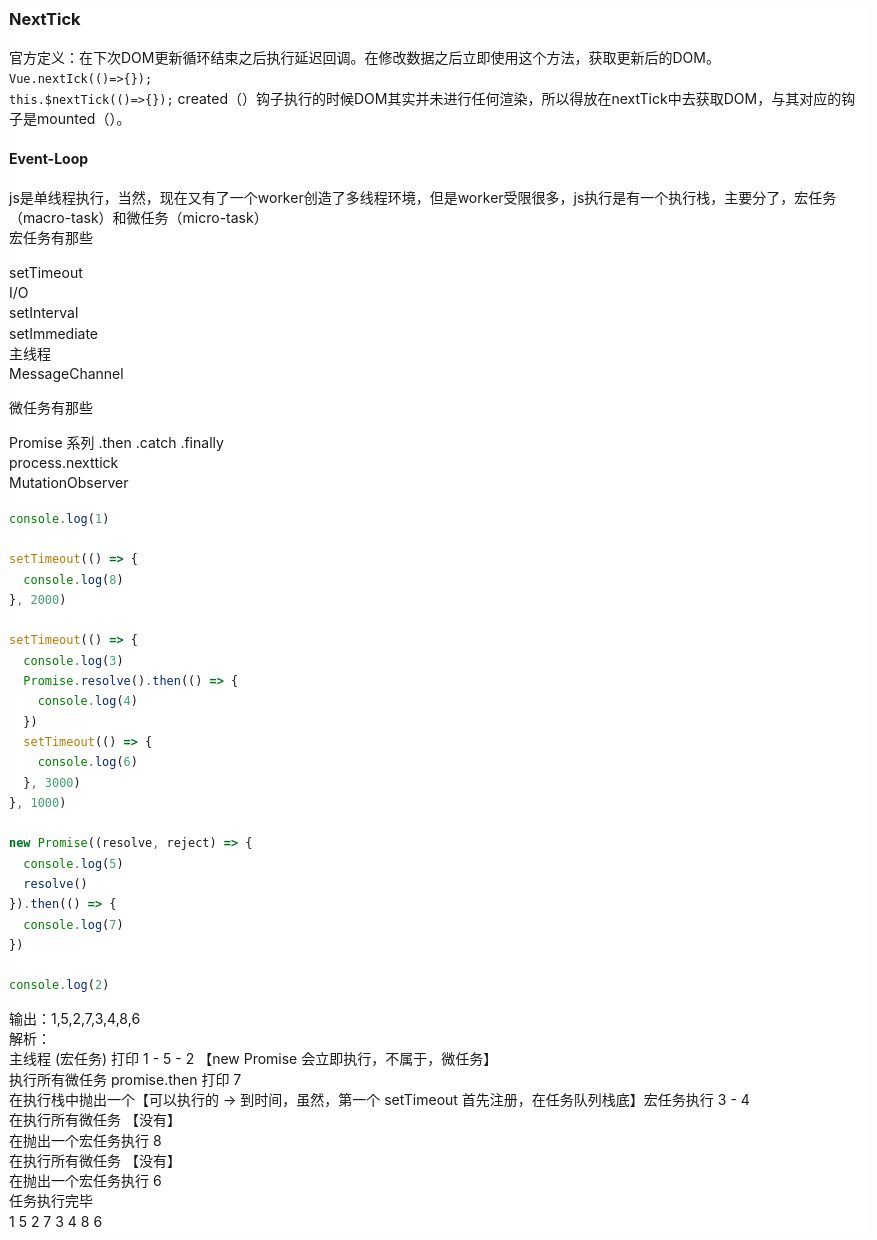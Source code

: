 ### NextTick
官方定义：在下次DOM更新循环结束之后执行延迟回调。在修改数据之后立即使用这个方法，获取更新后的DOM。  
`
Vue.nextIck(()=>{});
`  
`
this.$nextTick(()=>{});
`
created（）钩子执行的时候DOM其实并未进行任何渲染，所以得放在nextTick中去获取DOM，与其对应的钩子是mounted（）。

#### Event-Loop
js是单线程执行，当然，现在又有了一个worker创造了多线程环境，但是worker受限很多，js执行是有一个执行栈，主要分了，宏任务（macro-task）和微任务（micro-task）  
宏任务有那些

setTimeout  
I/O  
setInterval  
setImmediate  
主线程  
MessageChannel  

微任务有那些

Promise 系列 .then .catch .finally  
process.nexttick  
MutationObserver  

```js
console.log(1)

setTimeout(() => {
  console.log(8)
}, 2000)

setTimeout(() => {
  console.log(3)
  Promise.resolve().then(() => {
    console.log(4)
  })
  setTimeout(() => {
    console.log(6)
  }, 3000)
}, 1000)

new Promise((resolve, reject) => {
  console.log(5)
  resolve()
}).then(() => {
  console.log(7)
})

console.log(2)

```
输出：1,5,2,7,3,4,8,6  
解析：  
主线程 (宏任务) 打印 1 - 5 - 2 【new Promise 会立即执行，不属于，微任务】  
执行所有微任务 promise.then 打印 7  
在执行栈中抛出一个【可以执行的 -> 到时间，虽然，第一个 setTimeout 首先注册，在任务队列栈底】宏任务执行 3 - 4  
在执行所有微任务 【没有】  
在抛出一个宏任务执行 8  
在执行所有微任务 【没有】  
在抛出一个宏任务执行 6  
任务执行完毕  
1 5 2 7 3 4 8 6  

